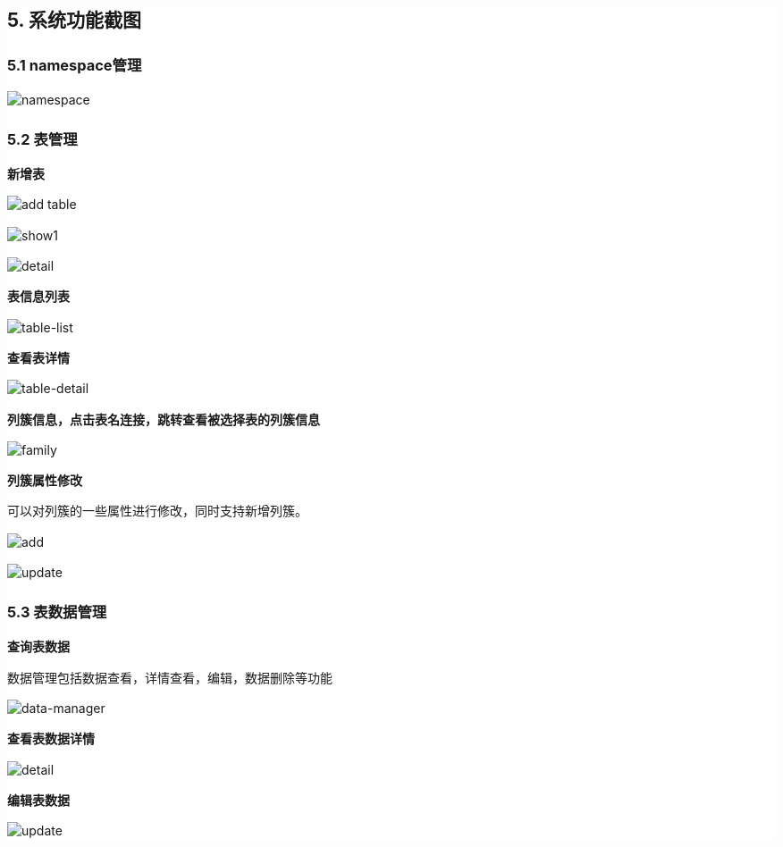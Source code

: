 
## 5. 系统功能截图

### 5.1 namespace管理

![namespace](https://leo-jie-pic.oss-cn-beijing.aliyuncs.com/leo_blog/2020-08-23-091544.jpg)

### 5.2 表管理

**新增表**

![add table](https://leo-jie-pic.oss-cn-beijing.aliyuncs.com/leo_blog/2020-11-14-135005.jpg)

![show1](https://leo-jie-pic.oss-cn-beijing.aliyuncs.com/leo_blog/2020-08-23-%E4%BC%81%E4%B8%9A%E5%BE%AE%E4%BF%A1%E6%88%AA%E5%9B%BE_d5d45db3-3db7-4396-99cb-42817367134f.png)


![detail](https://leo-jie-pic.oss-cn-beijing.aliyuncs.com/leo_blog/2020-08-23-%E4%BC%81%E4%B8%9A%E5%BE%AE%E4%BF%A1%E6%88%AA%E5%9B%BE_135c9aa0-c6d7-4764-93d7-e9b3ebee22bb.png)


**表信息列表**

![table-list](https://leo-jie-pic.oss-cn-beijing.aliyuncs.com/leo_blog/2020-11-14-135104.jpg)

**查看表详情**

![table-detail](https://leo-jie-pic.oss-cn-beijing.aliyuncs.com/leo_blog/2020-11-14-135143.jpg)

**列簇信息，点击表名连接，跳转查看被选择表的列簇信息**

![family](https://leo-jie-pic.oss-cn-beijing.aliyuncs.com/leo_blog/2020-08-23-094829.jpg)

**列簇属性修改**

可以对列簇的一些属性进行修改，同时支持新增列簇。

![add](https://leo-jie-pic.oss-cn-beijing.aliyuncs.com/leo_blog/2020-11-14-135332.jpg)

![update](https://leo-jie-pic.oss-cn-beijing.aliyuncs.com/leo_blog/2020-11-14-135358.jpg)

### 5.3 表数据管理

**查询表数据**

数据管理包括数据查看，详情查看，编辑，数据删除等功能

![data-manager](https://leo-jie-pic.oss-cn-beijing.aliyuncs.com/leo_blog/2020-11-14-135508.jpg)

**查看表数据详情**

![detail](https://leo-jie-pic.oss-cn-beijing.aliyuncs.com/leo_blog/2020-11-14-135549.jpg)

**编辑表数据**

![update](https://leo-jie-pic.oss-cn-beijing.aliyuncs.com/leo_blog/2020-11-14-135634.jpg)
